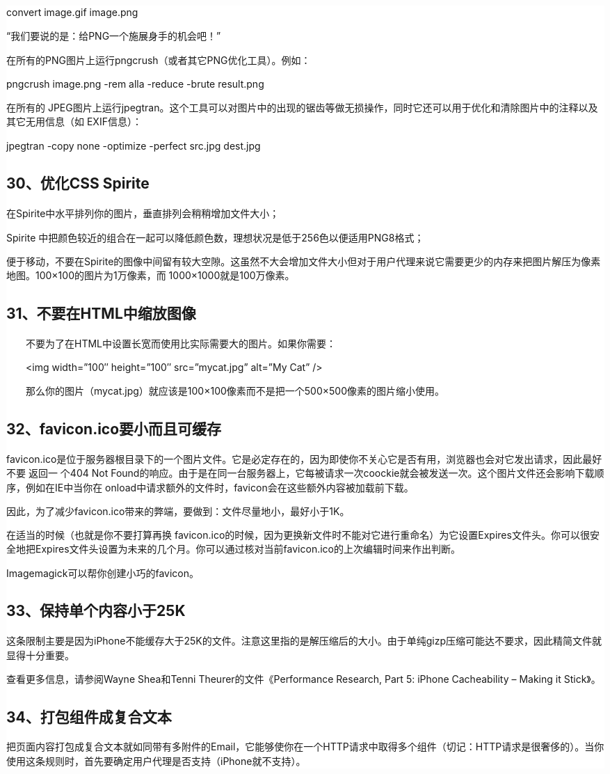 convert image.gif image.png

“我们要说的是：给PNG一个施展身手的机会吧！”

在所有的PNG图片上运行pngcrush（或者其它PNG优化工具）。例如：

pngcrush image.png -rem alla -reduce -brute result.png

在所有的 JPEG图片上运行jpegtran。这个工具可以对图片中的出现的锯齿等做无损操作，同时它还可以用于优化和清除图片中的注释以及其它无用信息（如 EXIF信息）：

jpegtran -copy none -optimize -perfect src.jpg dest.jpg

## 30、优化CSS Spirite

在Spirite中水平排列你的图片，垂直排列会稍稍增加文件大小；

Spirite 中把颜色较近的组合在一起可以降低颜色数，理想状况是低于256色以便适用PNG8格式；

便于移动，不要在Spirite的图像中间留有较大空隙。这虽然不大会增加文件大小但对于用户代理来说它需要更少的内存来把图片解压为像素地图。100×100的图片为1万像素，而 1000×1000就是100万像素。

## 31、不要在HTML中缩放图像

　　不要为了在HTML中设置长宽而使用比实际需要大的图片。如果你需要：

　　<img width=”100″ height=”100″ src=”mycat.jpg” alt=”My Cat” />

　　那么你的图片（mycat.jpg）就应该是100×100像素而不是把一个500×500像素的图片缩小使用。

## 32、favicon.ico要小而且可缓存

favicon.ico是位于服务器根目录下的一个图片文件。它是必定存在的，因为即使你不关心它是否有用，浏览器也会对它发出请求，因此最好不要 返回一 个404 Not Found的响应。由于是在同一台服务器上，它每被请求一次coockie就会被发送一次。这个图片文件还会影响下载顺序，例如在IE中当你在 onload中请求额外的文件时，favicon会在这些额外内容被加载前下载。

因此，为了减少favicon.ico带来的弊端，要做到：文件尽量地小，最好小于1K。

在适当的时候（也就是你不要打算再换 favicon.ico的时候，因为更换新文件时不能对它进行重命名）为它设置Expires文件头。你可以很安全地把Expires文件头设置为未来的几个月。你可以通过核对当前favicon.ico的上次编辑时间来作出判断。

Imagemagick可以帮你创建小巧的favicon。

## 33、保持单个内容小于25K

这条限制主要是因为iPhone不能缓存大于25K的文件。注意这里指的是解压缩后的大小。由于单纯gizp压缩可能达不要求，因此精简文件就显得十分重要。

查看更多信息，请参阅Wayne Shea和Tenni Theurer的文件《Performance Research, Part 5: iPhone Cacheability – Making it Stick》。

## 34、打包组件成复合文本

把页面内容打包成复合文本就如同带有多附件的Email，它能够使你在一个HTTP请求中取得多个组件（切记：HTTP请求是很奢侈的）。当你使用这条规则时，首先要确定用户代理是否支持（iPhone就不支持）。
